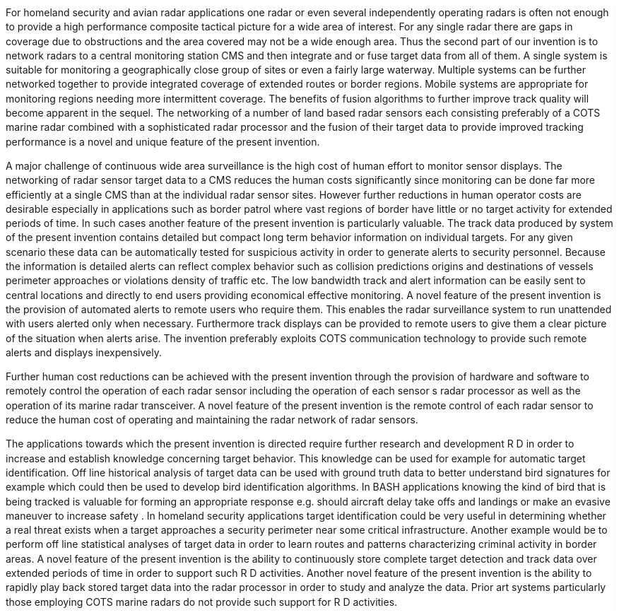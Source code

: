 For homeland security and avian radar applications one radar or even several independently operating radars is often not enough to provide a high performance composite tactical picture for a wide area of interest. For any single radar there are gaps in coverage due to obstructions and the area covered may not be a wide enough area. Thus the second part of our invention is to network radars to a central monitoring station CMS and then integrate and or fuse target data from all of them. A single system is suitable for monitoring a geographically close group of sites or even a fairly large waterway. Multiple systems can be further networked together to provide integrated coverage of extended routes or border regions. Mobile systems are appropriate for monitoring regions needing more intermittent coverage. The benefits of fusion algorithms to further improve track quality will become apparent in the sequel. The networking of a number of land based radar sensors each consisting preferably of a COTS marine radar combined with a sophisticated radar processor and the fusion of their target data to provide improved tracking performance is a novel and unique feature of the present invention.

A major challenge of continuous wide area surveillance is the high cost of human effort to monitor sensor displays. The networking of radar sensor target data to a CMS reduces the human costs significantly since monitoring can be done far more efficiently at a single CMS than at the individual radar sensor sites. However further reductions in human operator costs are desirable especially in applications such as border patrol where vast regions of border have little or no target activity for extended periods of time. In such cases another feature of the present invention is particularly valuable. The track data produced by system of the present invention contains detailed but compact long term behavior information on individual targets. For any given scenario these data can be automatically tested for suspicious activity in order to generate alerts to security personnel. Because the information is detailed alerts can reflect complex behavior such as collision predictions origins and destinations of vessels perimeter approaches or violations density of traffic etc. The low bandwidth track and alert information can be easily sent to central locations and directly to end users providing economical effective monitoring. A novel feature of the present invention is the provision of automated alerts to remote users who require them. This enables the radar surveillance system to run unattended with users alerted only when necessary. Furthermore track displays can be provided to remote users to give them a clear picture of the situation when alerts arise. The invention preferably exploits COTS communication technology to provide such remote alerts and displays inexpensively.

Further human cost reductions can be achieved with the present invention through the provision of hardware and software to remotely control the operation of each radar sensor including the operation of each sensor s radar processor as well as the operation of its marine radar transceiver. A novel feature of the present invention is the remote control of each radar sensor to reduce the human cost of operating and maintaining the radar network of radar sensors.

The applications towards which the present invention is directed require further research and development R D in order to increase and establish knowledge concerning target behavior. This knowledge can be used for example for automatic target identification. Off line historical analysis of target data can be used with ground truth data to better understand bird signatures for example which could then be used to develop bird identification algorithms. In BASH applications knowing the kind of bird that is being tracked is valuable for forming an appropriate response e.g. should aircraft delay take offs and landings or make an evasive maneuver to increase safety . In homeland security applications target identification could be very useful in determining whether a real threat exists when a target approaches a security perimeter near some critical infrastructure. Another example would be to perform off line statistical analyses of target data in order to learn routes and patterns characterizing criminal activity in border areas. A novel feature of the present invention is the ability to continuously store complete target detection and track data over extended periods of time in order to support such R D activities. Another novel feature of the present invention is the ability to rapidly play back stored target data into the radar processor in order to study and analyze the data. Prior art systems particularly those employing COTS marine radars do not provide such support for R D activities.

